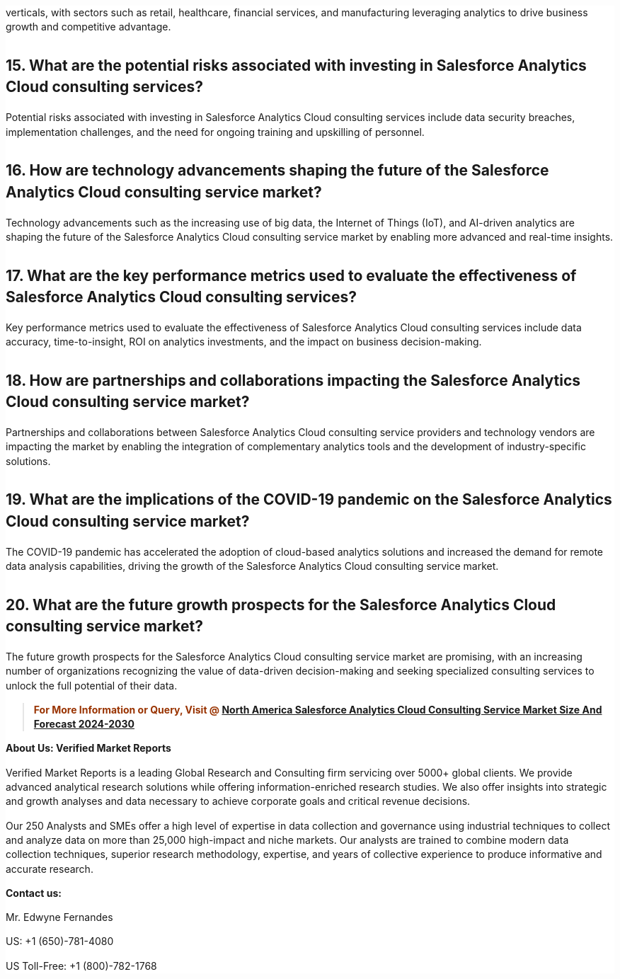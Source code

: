 verticals, with sectors such as retail, healthcare, financial services, and manufacturing leveraging analytics to drive business growth and competitive advantage.</p><h2>15. What are the potential risks associated with investing in Salesforce Analytics Cloud consulting services?</div><div></h2><p>Potential risks associated with investing in Salesforce Analytics Cloud consulting services include data security breaches, implementation challenges, and the need for ongoing training and upskilling of personnel.</p><h2>16. How are technology advancements shaping the future of the Salesforce Analytics Cloud consulting service market?</div><div></h2><p>Technology advancements such as the increasing use of big data, the Internet of Things (IoT), and AI-driven analytics are shaping the future of the Salesforce Analytics Cloud consulting service market by enabling more advanced and real-time insights.</p><h2>17. What are the key performance metrics used to evaluate the effectiveness of Salesforce Analytics Cloud consulting services?</div><div></h2><p>Key performance metrics used to evaluate the effectiveness of Salesforce Analytics Cloud consulting services include data accuracy, time-to-insight, ROI on analytics investments, and the impact on business decision-making.</p><h2>18. How are partnerships and collaborations impacting the Salesforce Analytics Cloud consulting service market?</div><div></h2><p>Partnerships and collaborations between Salesforce Analytics Cloud consulting service providers and technology vendors are impacting the market by enabling the integration of complementary analytics tools and the development of industry-specific solutions.</p><h2>19. What are the implications of the COVID-19 pandemic on the Salesforce Analytics Cloud consulting service market?</div><div></h2><p>The COVID-19 pandemic has accelerated the adoption of cloud-based analytics solutions and increased the demand for remote data analysis capabilities, driving the growth of the Salesforce Analytics Cloud consulting service market.</p><h2>20. What are the future growth prospects for the Salesforce Analytics Cloud consulting service market?</div><div></h2><p>The future growth prospects for the Salesforce Analytics Cloud consulting service market are promising, with an increasing number of organizations recognizing the value of data-driven decision-making and seeking specialized consulting services to unlock the full potential of their data.</p></body></html></p><blockquote><p><span style="color: #993300;"><strong>For More Information or Query, Visit @ <a href="https://www.verifiedmarketreports.com/product/salesforce-analytics-cloud-consulting-service-market/">North America Salesforce Analytics Cloud Consulting Service Market Size And Forecast 2024-2030</a></strong></span></p></blockquote><p><strong>About Us: Verified Market Reports</strong></p><p>Verified Market Reports is a leading Global Research and Consulting firm servicing over 5000+ global clients. We provide advanced analytical research solutions while offering information-enriched research studies. We also offer insights into strategic and growth analyses and data necessary to achieve corporate goals and critical revenue decisions.</p><p>Our 250 Analysts and SMEs offer a high level of expertise in data collection and governance using industrial techniques to collect and analyze data on more than 25,000 high-impact and niche markets. Our analysts are trained to combine modern data collection techniques, superior research methodology, expertise, and years of collective experience to produce informative and accurate research.</p><p><strong>Contact us:</strong></p><p>Mr. Edwyne Fernandes</p><p>US: +1 (650)-781-4080</p><p>US Toll-Free: +1 (800)-782-1768</p>
